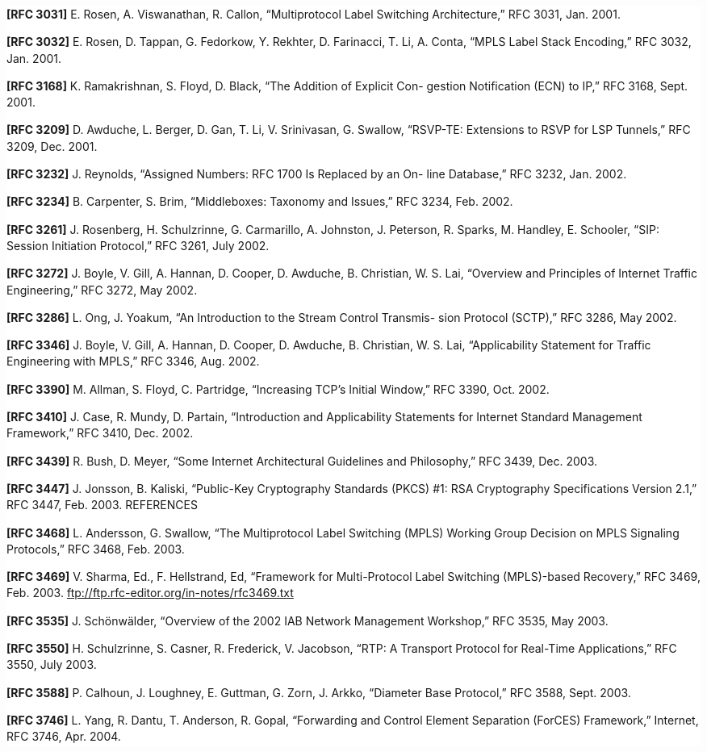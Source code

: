 **\[RFC 3031\]** E. Rosen, A. Viswanathan, R. Callon, “Multiprotocol Label Switching Architecture,” RFC 3031, Jan. 2001.

**\[RFC 3032\]** E. Rosen, D. Tappan, G. Fedorkow, Y. Rekhter, D. Farinacci, T. Li, A. Conta, “MPLS Label Stack Encoding,” RFC 3032, Jan. 2001.

**\[RFC 3168\]** K. Ramakrishnan, S. Floyd, D. Black, “The Addition of Explicit Con- gestion Notification (ECN) to IP,” RFC 3168, Sept. 2001.

**\[RFC 3209\]** D. Awduche, L. Berger, D. Gan, T. Li, V. Srinivasan, G. Swallow, “RSVP-TE: Extensions to RSVP for LSP Tunnels,” RFC 3209, Dec. 2001.

**\[RFC 3232\]** J. Reynolds, “Assigned Numbers: RFC 1700 Is Replaced by an On- line Database,” RFC 3232, Jan. 2002.

**\[RFC 3234\]** B. Carpenter, S. Brim, “Middleboxes: Taxonomy and Issues,” RFC 3234, Feb. 2002.

**\[RFC 3261\]** J. Rosenberg, H. Schulzrinne, G. Carmarillo, A. Johnston, J. Peterson, R. Sparks, M. Handley, E. Schooler, “SIP: Session Initiation Protocol,” RFC 3261, July 2002.

**\[RFC 3272\]** J. Boyle, V. Gill, A. Hannan, D. Cooper, D. Awduche, B. Christian, W. S. Lai, “Overview and Principles of Internet Traffic Engineering,” RFC 3272, May 2002.

**\[RFC 3286\]** L. Ong, J. Yoakum, “An Introduction to the Stream Control Transmis- sion Protocol (SCTP),” RFC 3286, May 2002.

**\[RFC 3346\]** J. Boyle, V. Gill, A. Hannan, D. Cooper, D. Awduche, B. Christian, W. S. Lai, “Applicability Statement for Traffic Engineering with MPLS,” RFC 3346, Aug. 2002.

**\[RFC 3390\]** M. Allman, S. Floyd, C. Partridge, “Increasing TCP’s Initial Window,” RFC 3390, Oct. 2002.

**\[RFC 3410\]** J. Case, R. Mundy, D. Partain, “Introduction and Applicability Statements for Internet Standard Management Framework,” RFC 3410, Dec. 2002.

**\[RFC 3439\]** R. Bush, D. Meyer, “Some Internet Architectural Guidelines and Philosophy,” RFC 3439, Dec. 2003.

**\[RFC 3447\]** J. Jonsson, B. Kaliski, “Public-Key Cryptography Standards (PKCS) #1: RSA Cryptography Specifications Version 2.1,” RFC 3447, Feb. 2003.
REFERENCES 

**\[RFC 3468\]** L. Andersson, G. Swallow, “The Multiprotocol Label Switching (MPLS) Working Group Decision on MPLS Signaling Protocols,” RFC 3468, Feb. 2003.

**\[RFC 3469\]** V. Sharma, Ed., F. Hellstrand, Ed, “Framework for Multi-Protocol Label Switching (MPLS)-based Recovery,” RFC 3469, Feb. 2003. ftp://ftp.rfc-editor.org/in-notes/rfc3469.txt

**\[RFC 3535\]** J. Schönwälder, “Overview of the 2002 IAB Network Management Workshop,” RFC 3535, May 2003.

**\[RFC 3550\]** H. Schulzrinne, S. Casner, R. Frederick, V. Jacobson, “RTP: A Transport Protocol for Real-Time Applications,” RFC 3550, July 2003.

**\[RFC 3588\]** P. Calhoun, J. Loughney, E. Guttman, G. Zorn, J. Arkko, “Diameter Base Protocol,” RFC 3588, Sept. 2003.

**\[RFC 3746\]** L. Yang, R. Dantu, T. Anderson, R. Gopal, “Forwarding and Control Element Separation (ForCES) Framework,” Internet, RFC 3746, Apr. 2004.
